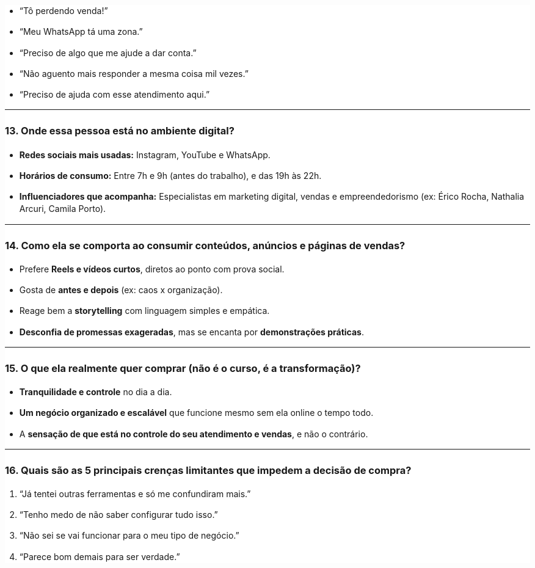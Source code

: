 - “Tô perdendo venda!”
    
- “Meu WhatsApp tá uma zona.”
    
- “Preciso de algo que me ajude a dar conta.”
    
- “Não aguento mais responder a mesma coisa mil vezes.”
    
- “Preciso de ajuda com esse atendimento aqui.”
    

---

### **13. Onde essa pessoa está no ambiente digital?**

- **Redes sociais mais usadas:** Instagram, YouTube e WhatsApp.
    
- **Horários de consumo:** Entre 7h e 9h (antes do trabalho), e das 19h às 22h.
    
- **Influenciadores que acompanha:** Especialistas em marketing digital, vendas e empreendedorismo (ex: Érico Rocha, Nathalia Arcuri, Camila Porto).
    

---

### **14. Como ela se comporta ao consumir conteúdos, anúncios e páginas de vendas?**

- Prefere **Reels e vídeos curtos**, diretos ao ponto com prova social.
    
- Gosta de **antes e depois** (ex: caos x organização).
    
- Reage bem a **storytelling** com linguagem simples e empática.
    
- **Desconfia de promessas exageradas**, mas se encanta por **demonstrações práticas**.
    

---

### **15. O que ela realmente quer comprar (não é o curso, é a transformação)?**

- **Tranquilidade e controle** no dia a dia.
    
- **Um negócio organizado e escalável** que funcione mesmo sem ela online o tempo todo.
    
- A **sensação de que está no controle do seu atendimento e vendas**, e não o contrário.
    

---

### **16. Quais são as 5 principais crenças limitantes que impedem a decisão de compra?**

1. “Já tentei outras ferramentas e só me confundiram mais.”
    
2. “Tenho medo de não saber configurar tudo isso.”
    
3. “Não sei se vai funcionar para o meu tipo de negócio.”
    
4. “Parece bom demais para ser verdade.”
    